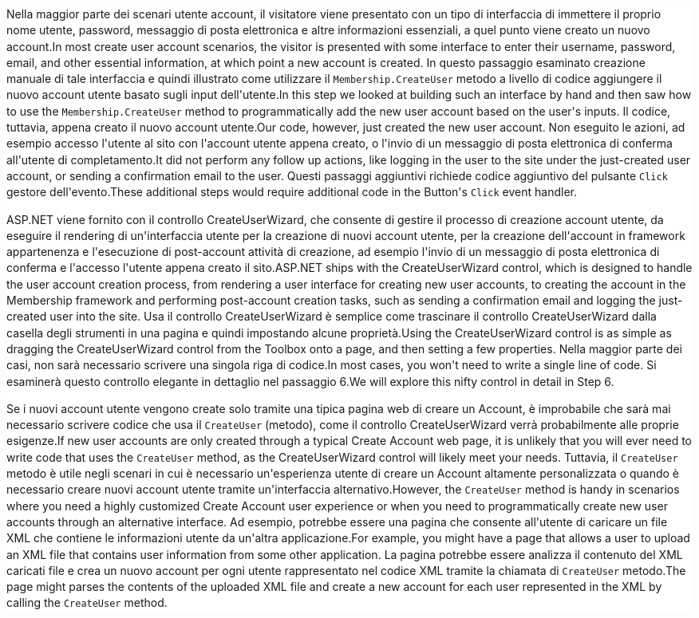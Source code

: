 
<span data-ttu-id="c623b-277">Nella maggior parte dei scenari utente account, il visitatore viene presentato con un tipo di interfaccia di immettere il proprio nome utente, password, messaggio di posta elettronica e altre informazioni essenziali, a quel punto viene creato un nuovo account.</span><span class="sxs-lookup"><span data-stu-id="c623b-277">In most create user account scenarios, the visitor is presented with some interface to enter their username, password, email, and other essential information, at which point a new account is created.</span></span> <span data-ttu-id="c623b-278">In questo passaggio esaminato creazione manuale di tale interfaccia e quindi illustrato come utilizzare il `Membership.CreateUser` metodo a livello di codice aggiungere il nuovo account utente basato sugli input dell'utente.</span><span class="sxs-lookup"><span data-stu-id="c623b-278">In this step we looked at building such an interface by hand and then saw how to use the `Membership.CreateUser` method to programmatically add the new user account based on the user's inputs.</span></span> <span data-ttu-id="c623b-279">Il codice, tuttavia, appena creato il nuovo account utente.</span><span class="sxs-lookup"><span data-stu-id="c623b-279">Our code, however, just created the new user account.</span></span> <span data-ttu-id="c623b-280">Non eseguito le azioni, ad esempio accesso l'utente al sito con l'account utente appena creato, o l'invio di un messaggio di posta elettronica di conferma all'utente di completamento.</span><span class="sxs-lookup"><span data-stu-id="c623b-280">It did not perform any follow up actions, like logging in the user to the site under the just-created user account, or sending a confirmation email to the user.</span></span> <span data-ttu-id="c623b-281">Questi passaggi aggiuntivi richiede codice aggiuntivo del pulsante `Click` gestore dell'evento.</span><span class="sxs-lookup"><span data-stu-id="c623b-281">These additional steps would require additional code in the Button's `Click` event handler.</span></span>

<span data-ttu-id="c623b-282">ASP.NET viene fornito con il controllo CreateUserWizard, che consente di gestire il processo di creazione account utente, da eseguire il rendering di un'interfaccia utente per la creazione di nuovi account utente, per la creazione dell'account in framework appartenenza e l'esecuzione di post-account attività di creazione, ad esempio l'invio di un messaggio di posta elettronica di conferma e l'accesso l'utente appena creato il sito.</span><span class="sxs-lookup"><span data-stu-id="c623b-282">ASP.NET ships with the CreateUserWizard control, which is designed to handle the user account creation process, from rendering a user interface for creating new user accounts, to creating the account in the Membership framework and performing post-account creation tasks, such as sending a confirmation email and logging the just-created user into the site.</span></span> <span data-ttu-id="c623b-283">Usa il controllo CreateUserWizard è semplice come trascinare il controllo CreateUserWizard dalla casella degli strumenti in una pagina e quindi impostando alcune proprietà.</span><span class="sxs-lookup"><span data-stu-id="c623b-283">Using the CreateUserWizard control is as simple as dragging the CreateUserWizard control from the Toolbox onto a page, and then setting a few properties.</span></span> <span data-ttu-id="c623b-284">Nella maggior parte dei casi, non sarà necessario scrivere una singola riga di codice.</span><span class="sxs-lookup"><span data-stu-id="c623b-284">In most cases, you won't need to write a single line of code.</span></span> <span data-ttu-id="c623b-285">Si esaminerà questo controllo elegante in dettaglio nel passaggio 6.</span><span class="sxs-lookup"><span data-stu-id="c623b-285">We will explore this nifty control in detail in Step 6.</span></span>

<span data-ttu-id="c623b-286">Se i nuovi account utente vengono create solo tramite una tipica pagina web di creare un Account, è improbabile che sarà mai necessario scrivere codice che usa il `CreateUser` (metodo), come il controllo CreateUserWizard verrà probabilmente alle proprie esigenze.</span><span class="sxs-lookup"><span data-stu-id="c623b-286">If new user accounts are only created through a typical Create Account web page, it is unlikely that you will ever need to write code that uses the `CreateUser` method, as the CreateUserWizard control will likely meet your needs.</span></span> <span data-ttu-id="c623b-287">Tuttavia, il `CreateUser` metodo è utile negli scenari in cui è necessario un'esperienza utente di creare un Account altamente personalizzata o quando è necessario creare nuovi account utente tramite un'interfaccia alternativo.</span><span class="sxs-lookup"><span data-stu-id="c623b-287">However, the `CreateUser` method is handy in scenarios where you need a highly customized Create Account user experience or when you need to programmatically create new user accounts through an alternative interface.</span></span> <span data-ttu-id="c623b-288">Ad esempio, potrebbe essere una pagina che consente all'utente di caricare un file XML che contiene le informazioni utente da un'altra applicazione.</span><span class="sxs-lookup"><span data-stu-id="c623b-288">For example, you might have a page that allows a user to upload an XML file that contains user information from some other application.</span></span> <span data-ttu-id="c623b-289">La pagina potrebbe essere analizza il contenuto del XML caricati file e crea un nuovo account per ogni utente rappresentato nel codice XML tramite la chiamata di `CreateUser` metodo.</span><span class="sxs-lookup"><span data-stu-id="c623b-289">The page might parses the contents of the uploaded XML file and create a new account for each user represented in the XML by calling the `CreateUser` method.</span></span>
